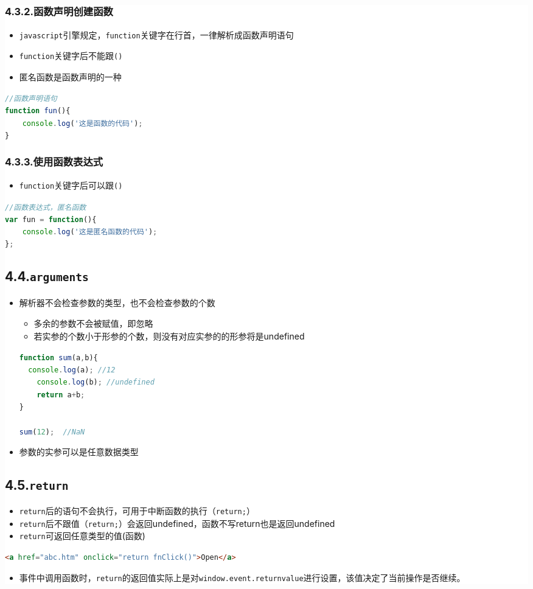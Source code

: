 ### 4.3.2.函数声明创建函数

- `javascript`引擎规定，`function`关键字在行首，一律解析成函数声明语句
- `function`关键字后不能跟`()`

- 匿名函数是函数声明的一种

```js
//函数声明语句
function fun(){
    console.log('这是函数的代码');
}
```

### 4.3.3.使用函数表达式

- `function`关键字后可以跟`()`

```js
//函数表达式，匿名函数
var fun = function(){
    console.log('这是匿名函数的代码');
};
```

## 4.4.`arguments`

- 解析器不会检查参数的类型，也不会检查参数的个数

  - 多余的参数不会被赋值，即忽略
  - 若实参的个数小于形参的个数，则没有对应实参的的形参将是undefined

  ```js
  function sum(a,b){
  	console.log(a); //12
      console.log(b); //undefined 
      return a+b;
  }
  
  sum(12);  //NaN
  ```

- 参数的实参可以是任意数据类型



## 4.5.`return`

- `return`后的语句不会执行，可用于中断函数的执行（`return;`）
- `return`后不跟值（`return;`）会返回undefined，函数不写return也是返回undefined
- `return`可返回任意类型的值(函数)

```html
<a href="abc.htm" onclick="return fnClick()">Open</a>
```

- 事件中调用函数时，`return`的返回值实际上是对`window.event.returnvalue`进行设置，该值决定了当前操作是否继续。
